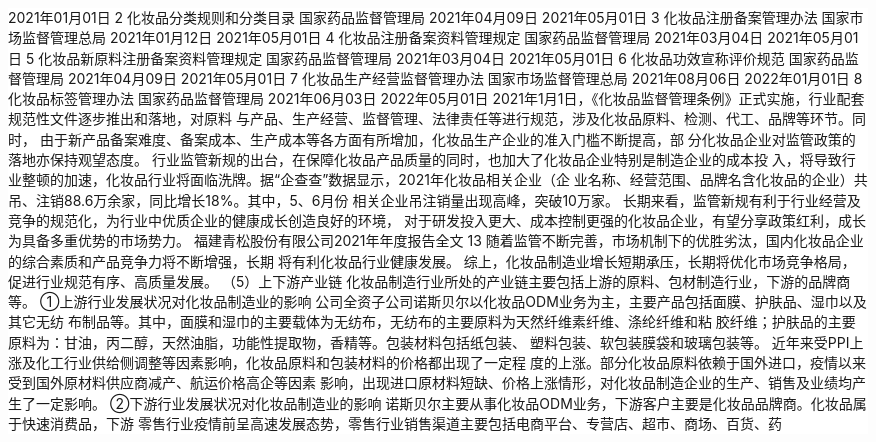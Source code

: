 2021年01月01日
2
化妆品分类规则和分类目录
国家药品监督管理局
2021年04月09日
2021年05月01日
3
化妆品注册备案管理办法
国家市场监督管理总局
2021年01月12日
2021年05月01日
4
化妆品注册备案资料管理规定
国家药品监督管理局
2021年03月04日
2021年05月01日
5
化妆品新原料注册备案资料管理规定
国家药品监督管理局
2021年03月04日
2021年05月01日
6
化妆品功效宣称评价规范
国家药品监督管理局
2021年04月09日
2021年05月01日
7
化妆品生产经营监督管理办法
国家市场监督管理总局
2021年08月06日
2022年01月01日
8
化妆品标签管理办法
国家药品监督管理局
2021年06月03日
2022年05月01日
2021年1月1日，《化妆品监督管理条例》正式实施，行业配套规范性文件逐步推出和落地，对原料
与产品、生产经营、监督管理、法律责任等进行规范，涉及化妆品原料、检测、代工、品牌等环节。同时，
由于新产品备案难度、备案成本、生产成本等各方面有所增加，化妆品生产企业的准入门槛不断提高，部
分化妆品企业对监管政策的落地亦保持观望态度。
行业监管新规的出台，在保障化妆品产品质量的同时，也加大了化妆品企业特别是制造企业的成本投
入，将导致行业整顿的加速，化妆品行业将面临洗牌。据“企查查”数据显示，2021年化妆品相关企业（企
业名称、经营范围、品牌名含化妆品的企业）共吊、注销88.6万余家，同比增长18%。其中，5、6月份
相关企业吊注销量出现高峰，突破10万家。
长期来看，监管新规有利于行业经营及竞争的规范化，为行业中优质企业的健康成长创造良好的环境，
对于研发投入更大、成本控制更强的化妆品企业，有望分享政策红利，成长为具备多重优势的市场势力。
福建青松股份有限公司2021年年度报告全文
13
随着监管不断完善，市场机制下的优胜劣汰，国内化妆品企业的综合素质和产品竞争力将不断增强，长期
将有利化妆品行业健康发展。
综上，化妆品制造业增长短期承压，长期将优化市场竞争格局，促进行业规范有序、高质量发展。
（5）上下游产业链
化妆品制造行业所处的产业链主要包括上游的原料、包材制造行业，下游的品牌商等。
①上游行业发展状况对化妆品制造业的影响
公司全资子公司诺斯贝尔以化妆品ODM业务为主，主要产品包括面膜、护肤品、湿巾以及其它无纺
布制品等。其中，面膜和湿巾的主要载体为无纺布，无纺布的主要原料为天然纤维素纤维、涤纶纤维和粘
胶纤维；护肤品的主要原料为：甘油，丙二醇，天然油脂，功能性提取物，香精等。包装材料包括纸包装、
塑料包装、软包装膜袋和玻璃包装等。
近年来受PPI上涨及化工行业供给侧调整等因素影响，化妆品原料和包装材料的价格都出现了一定程
度的上涨。部分化妆品原料依赖于国外进口，疫情以来受到国外原材料供应商减产、航运价格高企等因素
影响，出现进口原材料短缺、价格上涨情形，对化妆品制造企业的生产、销售及业绩均产生了一定影响。
②下游行业发展状况对化妆品制造业的影响
诺斯贝尔主要从事化妆品ODM业务，下游客户主要是化妆品品牌商。化妆品属于快速消费品，下游
零售行业疫情前呈高速发展态势，零售行业销售渠道主要包括电商平台、专营店、超市、商场、百货、药